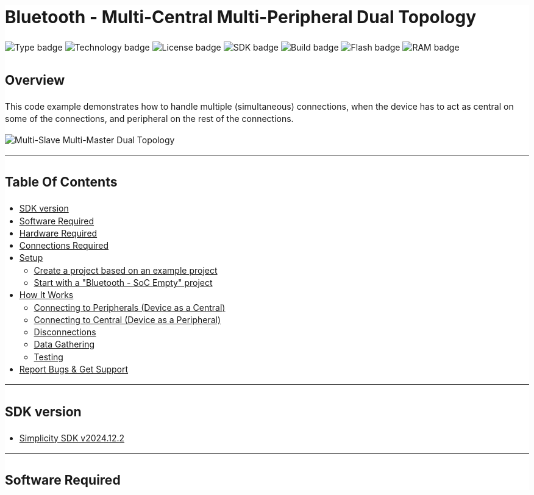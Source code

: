 # Bluetooth - Multi-Central Multi-Peripheral Dual Topology #

![Type badge](https://img.shields.io/badge/Type-Virtual%20Application-green)
![Technology badge](https://img.shields.io/badge/Technology-Bluetooth-green)
![License badge](https://img.shields.io/badge/License-Zlib-green)
![SDK badge](https://img.shields.io/badge/SDK-v2024.12.2-green)
![Build badge](https://img.shields.io/badge/Build-passing-green)
![Flash badge](https://img.shields.io/badge/Flash-201.38%20KB-blue)
![RAM badge](https://img.shields.io/badge/RAM-10.8%20KB-blue)

## Overview ##

This code example demonstrates how to handle multiple (simultaneous) connections, when the device has to act as central on some of the connections, and peripheral on the rest of the connections.

![Multi-Slave Multi-Master Dual Topology](image/image1.png)

---

## Table Of Contents ##

- [SDK version](#sdk-version)
- [Software Required](#software-required)
- [Hardware Required](#hardware-required)
- [Connections Required](#connections-required)
- [Setup](#setup)
  - [Create a project based on an example project](#create-a-project-based-on-an-example-project)
  - [Start with a "Bluetooth - SoC Empty" project](#start-with-a-bluetooth---soc-empty-project)
- [How It Works](#how-it-works)
  - [Connecting to Peripherals (Device as a Central)](#connecting-to-peripherals-device-as-a-central)
  - [Connecting to Central (Device as a Peripheral)](#connecting-to-central-device-as-a-peripheral)
  - [Disconnections](#disconnections)
  - [Data Gathering](#data-gathering)
  - [Testing](#testing)
- [Report Bugs & Get Support](#report-bugs--get-support)

---

## SDK version ##

- [Simplicity SDK v2024.12.2](https://github.com/SiliconLabs/simplicity_sdk)

---

## Software Required ##
